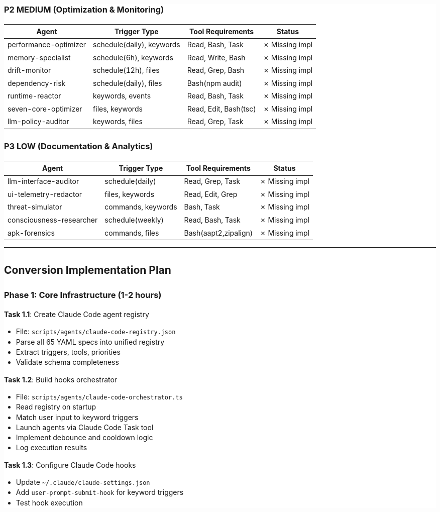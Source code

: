 ### P2 MEDIUM (Optimization & Monitoring)

| Agent | Trigger Type | Tool Requirements | Status |
|-------|-------------|-------------------|--------|
| performance-optimizer | schedule(daily), keywords | Read, Bash, Task | ✗ Missing impl |
| memory-specialist | schedule(6h), keywords | Read, Write, Bash | ✗ Missing impl |
| drift-monitor | schedule(12h), files | Read, Grep, Bash | ✗ Missing impl |
| dependency-risk | schedule(daily), files | Bash(npm audit) | ✗ Missing impl |
| runtime-reactor | keywords, events | Read, Bash, Task | ✗ Missing impl |
| seven-core-optimizer | files, keywords | Read, Edit, Bash(tsc) | ✗ Missing impl |
| llm-policy-auditor | keywords, files | Read, Grep, Task | ✗ Missing impl |

### P3 LOW (Documentation & Analytics)

| Agent | Trigger Type | Tool Requirements | Status |
|-------|-------------|-------------------|--------|
| llm-interface-auditor | schedule(daily) | Read, Grep, Task | ✗ Missing impl |
| ui-telemetry-redactor | files, keywords | Read, Edit, Grep | ✗ Missing impl |
| threat-simulator | commands, keywords | Bash, Task | ✗ Missing impl |
| consciousness-researcher | schedule(weekly) | Read, Bash, Task | ✗ Missing impl |
| apk-forensics | commands, files | Bash(aapt2,zipalign) | ✗ Missing impl |

---

## Conversion Implementation Plan

### Phase 1: Core Infrastructure (1-2 hours)

**Task 1.1**: Create Claude Code agent registry
- File: `scripts/agents/claude-code-registry.json`
- Parse all 65 YAML specs into unified registry
- Extract triggers, tools, priorities
- Validate schema completeness

**Task 1.2**: Build hooks orchestrator
- File: `scripts/agents/claude-code-orchestrator.ts`
- Read registry on startup
- Match user input to keyword triggers
- Launch agents via Claude Code Task tool
- Implement debounce and cooldown logic
- Log execution results

**Task 1.3**: Configure Claude Code hooks
- Update `~/.claude/claude-settings.json`
- Add `user-prompt-submit-hook` for keyword triggers
- Test hook execution
